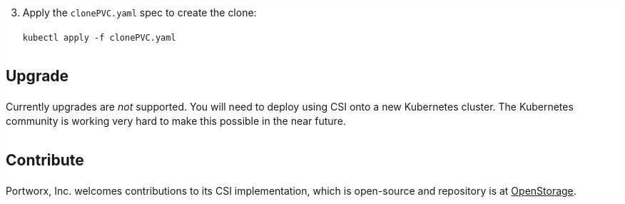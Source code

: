 3. Apply the `clonePVC.yaml` spec to create the clone:

      ```text
      kubectl apply -f clonePVC.yaml
      ```

## Upgrade

Currently upgrades are _not_ supported. You will need to deploy using CSI onto a new Kubernetes cluster. The Kubernetes community is working very hard to make this possible in the near future.

## Contribute

Portworx, Inc. welcomes contributions to its CSI implementation, which is open-source and repository is at [OpenStorage](https://github.com/libopenstorage/openstorage).
